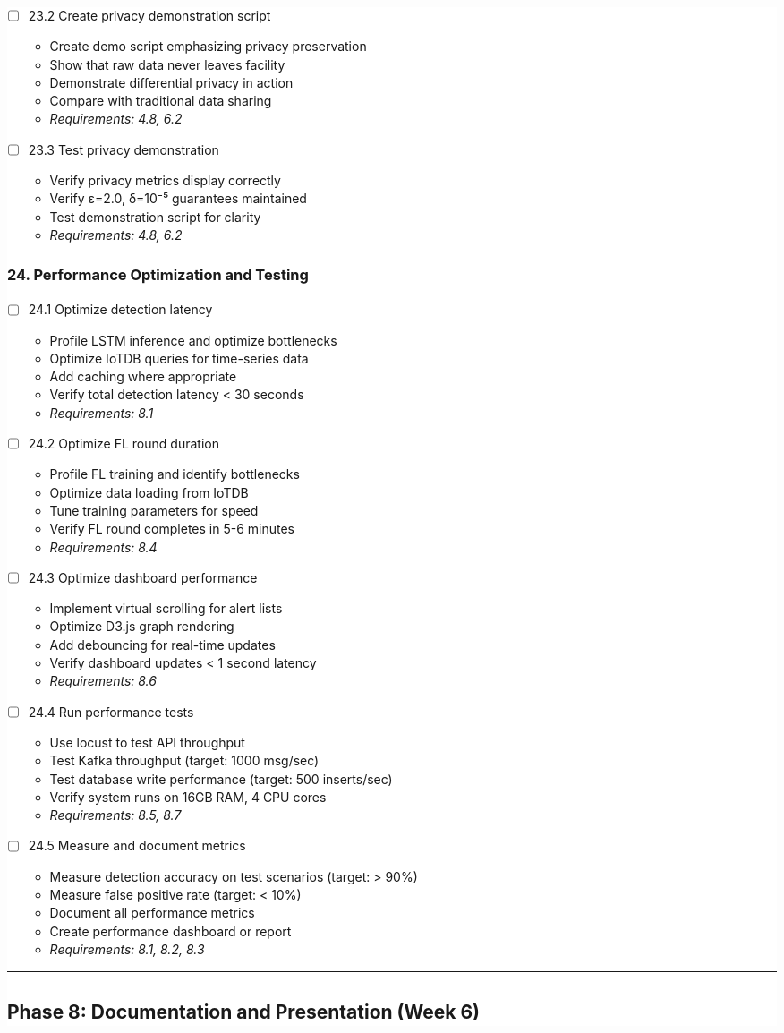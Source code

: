 - [ ] 23.2 Create privacy demonstration script
  - Create demo script emphasizing privacy preservation
  - Show that raw data never leaves facility
  - Demonstrate differential privacy in action
  - Compare with traditional data sharing
  - _Requirements: 4.8, 6.2_

- [ ] 23.3 Test privacy demonstration
  - Verify privacy metrics display correctly
  - Verify ε=2.0, δ=10⁻⁵ guarantees maintained
  - Test demonstration script for clarity
  - _Requirements: 4.8, 6.2_


### 24. Performance Optimization and Testing

- [ ] 24.1 Optimize detection latency
  - Profile LSTM inference and optimize bottlenecks
  - Optimize IoTDB queries for time-series data
  - Add caching where appropriate
  - Verify total detection latency < 30 seconds
  - _Requirements: 8.1_

- [ ] 24.2 Optimize FL round duration
  - Profile FL training and identify bottlenecks
  - Optimize data loading from IoTDB
  - Tune training parameters for speed
  - Verify FL round completes in 5-6 minutes
  - _Requirements: 8.4_

- [ ] 24.3 Optimize dashboard performance
  - Implement virtual scrolling for alert lists
  - Optimize D3.js graph rendering
  - Add debouncing for real-time updates
  - Verify dashboard updates < 1 second latency
  - _Requirements: 8.6_

- [ ] 24.4 Run performance tests
  - Use locust to test API throughput
  - Test Kafka throughput (target: 1000 msg/sec)
  - Test database write performance (target: 500 inserts/sec)
  - Verify system runs on 16GB RAM, 4 CPU cores
  - _Requirements: 8.5, 8.7_

- [ ] 24.5 Measure and document metrics
  - Measure detection accuracy on test scenarios (target: > 90%)
  - Measure false positive rate (target: < 10%)
  - Document all performance metrics
  - Create performance dashboard or report
  - _Requirements: 8.1, 8.2, 8.3_

---

## Phase 8: Documentation and Presentation (Week 6)
